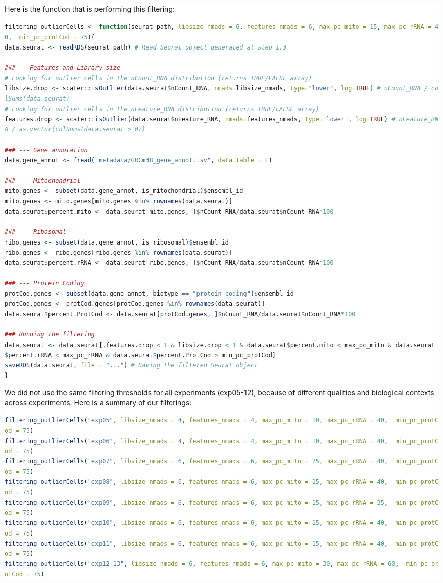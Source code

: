 Here is the function that is performing this filtering:

```R
filtering_outlierCells <- function(seurat_path, libsize_nmads = 6, features_nmads = 6, max_pc_mito = 15, max_pc_rRNA = 40,  min_pc_protCod = 75){
data.seurat <- readRDS(seurat_path) # Read Seurat object generated at step 1.3

### ---Features and Library size
# Looking for outlier cells in the nCount_RNA distribution (returns TRUE/FALSE array)
libsize.drop <- scater::isOutlier(data.seurat$nCount_RNA, nmads=libsize_nmads, type="lower", log=TRUE) # nCount_RNA / colSums(data.seurat)
# Looking for outlier cells in the nFeature_RNA distribution (returns TRUE/FALSE array)
features.drop <- scater::isOutlier(data.seurat$nFeature_RNA, nmads=features_nmads, type="lower", log=TRUE) # nFeature_RNA / as.vector(colSums(data.seurat > 0))

### --- Gene annotation
data.gene_annot <- fread("metadata/GRCm38_gene_annot.tsv", data.table = F)
  
### --- Mitochondrial
mito.genes <- subset(data.gene_annot, is_mitochondrial)$ensembl_id
mito.genes <- mito.genes[mito.genes %in% rownames(data.seurat)]
data.seurat$percent.mito <- data.seurat[mito.genes, ]$nCount_RNA/data.seurat$nCount_RNA*100
  
### --- Ribosomal
ribo.genes <- subset(data.gene_annot, is_ribosomal)$ensembl_id
ribo.genes <- ribo.genes[ribo.genes %in% rownames(data.seurat)]
data.seurat$percent.rRNA <- data.seurat[ribo.genes, ]$nCount_RNA/data.seurat$nCount_RNA*100
  
### --- Protein Coding
protCod.genes <- subset(data.gene_annot, biotype == "protein_coding")$ensembl_id
protCod.genes <- protCod.genes[protCod.genes %in% rownames(data.seurat)]
data.seurat$percent.ProtCod <- data.seurat[protCod.genes, ]$nCount_RNA/data.seurat$nCount_RNA*100

### Running the filtering
data.seurat <- data.seurat[,features.drop < 1 & libsize.drop < 1 & data.seurat$percent.mito < max_pc_mito & data.seurat$percent.rRNA < max_pc_rRNA & data.seurat$percent.ProtCod > min_pc_protCod]
saveRDS(data.seurat, file = "...") # Saving the filtered Seurat object
}
```

We did not use the same filtering thresholds for all experiments (exp05-12), because of different qualities and biological contexts across experiments. Here is a summary of our filterings:
```R
filtering_outlierCells("exp05", libsize_nmads = 4, features_nmads = 4, max_pc_mito = 10, max_pc_rRNA = 40,  min_pc_protCod = 75)
filtering_outlierCells("exp06", libsize_nmads = 4, features_nmads = 4, max_pc_mito = 10, max_pc_rRNA = 40,  min_pc_protCod = 75)
filtering_outlierCells("exp07", libsize_nmads = 6, features_nmads = 6, max_pc_mito = 25, max_pc_rRNA = 40,  min_pc_protCod = 75)
filtering_outlierCells("exp08", libsize_nmads = 6, features_nmads = 6, max_pc_mito = 15, max_pc_rRNA = 40,  min_pc_protCod = 75)
filtering_outlierCells("exp09", libsize_nmads = 6, features_nmads = 6, max_pc_mito = 15, max_pc_rRNA = 35,  min_pc_protCod = 75)
filtering_outlierCells("exp10", libsize_nmads = 6, features_nmads = 6, max_pc_mito = 15, max_pc_rRNA = 40,  min_pc_protCod = 75)
filtering_outlierCells("exp11", libsize_nmads = 6, features_nmads = 6, max_pc_mito = 15, max_pc_rRNA = 40,  min_pc_protCod = 75)
filtering_outlierCells("exp12-13", libsize_nmads = 6, features_nmads = 6, max_pc_mito = 30, max_pc_rRNA = 60,  min_pc_protCod = 75)
```
